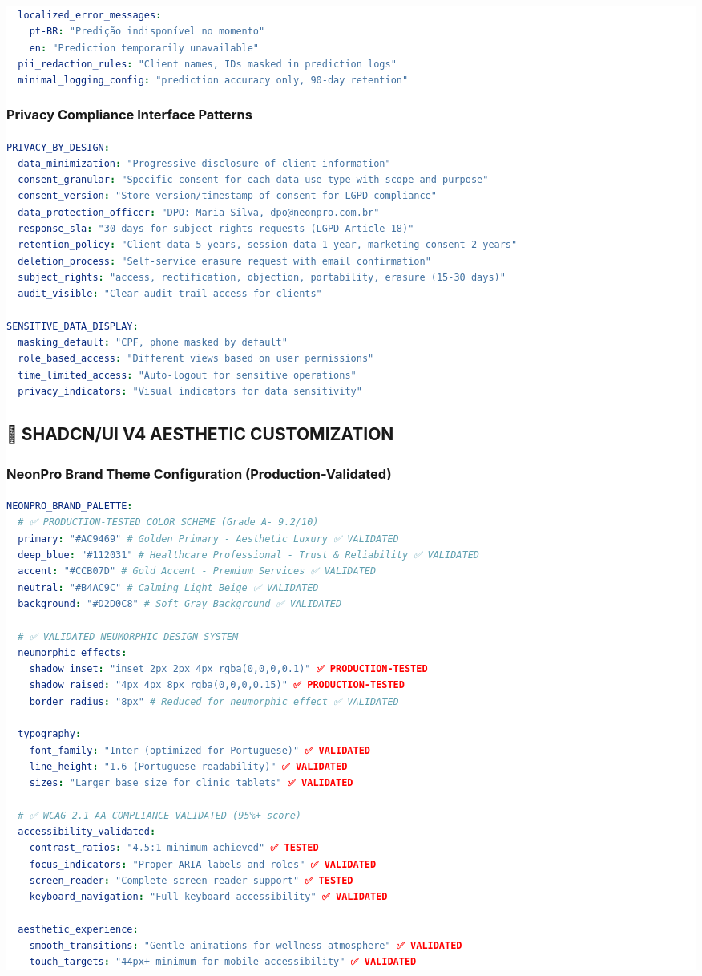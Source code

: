 ```yaml
  localized_error_messages:
    pt-BR: "Predição indisponível no momento"
    en: "Prediction temporarily unavailable"
  pii_redaction_rules: "Client names, IDs masked in prediction logs"
  minimal_logging_config: "prediction accuracy only, 90-day retention"
```

### **Privacy Compliance Interface Patterns**

```yaml
PRIVACY_BY_DESIGN:
  data_minimization: "Progressive disclosure of client information"
  consent_granular: "Specific consent for each data use type with scope and purpose"
  consent_version: "Store version/timestamp of consent for LGPD compliance"
  data_protection_officer: "DPO: Maria Silva, dpo@neonpro.com.br"
  response_sla: "30 days for subject rights requests (LGPD Article 18)"
  retention_policy: "Client data 5 years, session data 1 year, marketing consent 2 years"
  deletion_process: "Self-service erasure request with email confirmation"
  subject_rights: "access, rectification, objection, portability, erasure (15-30 days)"
  audit_visible: "Clear audit trail access for clients"
  
SENSITIVE_DATA_DISPLAY:
  masking_default: "CPF, phone masked by default"
  role_based_access: "Different views based on user permissions"
  time_limited_access: "Auto-logout for sensitive operations"
  privacy_indicators: "Visual indicators for data sensitivity"
```

## 🎨 SHADCN/UI V4 AESTHETIC CUSTOMIZATION

### **NeonPro Brand Theme Configuration (Production-Validated)**

```yaml
NEONPRO_BRAND_PALETTE:
  # ✅ PRODUCTION-TESTED COLOR SCHEME (Grade A- 9.2/10)
  primary: "#AC9469" # Golden Primary - Aesthetic Luxury ✅ VALIDATED
  deep_blue: "#112031" # Healthcare Professional - Trust & Reliability ✅ VALIDATED
  accent: "#CCB07D" # Gold Accent - Premium Services ✅ VALIDATED
  neutral: "#B4AC9C" # Calming Light Beige ✅ VALIDATED
  background: "#D2D0C8" # Soft Gray Background ✅ VALIDATED

  # ✅ VALIDATED NEUMORPHIC DESIGN SYSTEM
  neumorphic_effects:
    shadow_inset: "inset 2px 2px 4px rgba(0,0,0,0.1)" ✅ PRODUCTION-TESTED
    shadow_raised: "4px 4px 8px rgba(0,0,0,0.15)" ✅ PRODUCTION-TESTED
    border_radius: "8px" # Reduced for neumorphic effect ✅ VALIDATED

  typography:
    font_family: "Inter (optimized for Portuguese)" ✅ VALIDATED
    line_height: "1.6 (Portuguese readability)" ✅ VALIDATED
    sizes: "Larger base size for clinic tablets" ✅ VALIDATED

  # ✅ WCAG 2.1 AA COMPLIANCE VALIDATED (95%+ score)
  accessibility_validated:
    contrast_ratios: "4.5:1 minimum achieved" ✅ TESTED
    focus_indicators: "Proper ARIA labels and roles" ✅ VALIDATED
    screen_reader: "Complete screen reader support" ✅ TESTED
    keyboard_navigation: "Full keyboard accessibility" ✅ VALIDATED

  aesthetic_experience:
    smooth_transitions: "Gentle animations for wellness atmosphere" ✅ VALIDATED
    touch_targets: "44px+ minimum for mobile accessibility" ✅ VALIDATED
```